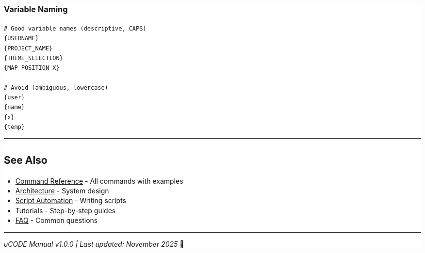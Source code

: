 ### Variable Naming
```ucode
# Good variable names (descriptive, CAPS)
{USERNAME}
{PROJECT_NAME}
{THEME_SELECTION}
{MAP_POSITION_X}

# Avoid (ambiguous, lowercase)
{user}
{name}
{x}
{temp}
```

---

## See Also

- [Command Reference](Command-Reference) - All commands with examples
- [Architecture](Architecture) - System design
- [Script Automation](Script-Automation) - Writing scripts
- [Tutorials](Tutorials) - Step-by-step guides
- [FAQ](FAQ) - Common questions

---

*uCODE Manual v1.0.0 | Last updated: November 2025* 🔮
